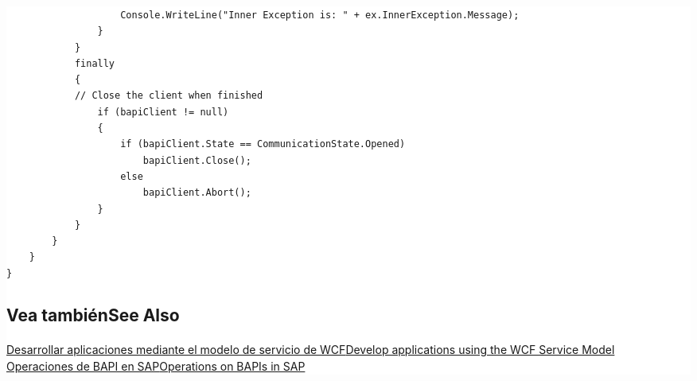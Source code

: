 ```  
                    Console.WriteLine("Inner Exception is: " + ex.InnerException.Message);  
                }  
            }  
            finally  
            {  
            // Close the client when finished  
                if (bapiClient != null)  
                {  
                    if (bapiClient.State == CommunicationState.Opened)  
                        bapiClient.Close();  
                    else  
                        bapiClient.Abort();  
                }  
            }  
        }  
    }  
}  
```  
  
## <a name="see-also"></a><span data-ttu-id="41c9a-176">Vea también</span><span class="sxs-lookup"><span data-stu-id="41c9a-176">See Also</span></span>  
[<span data-ttu-id="41c9a-177">Desarrollar aplicaciones mediante el modelo de servicio de WCF</span><span class="sxs-lookup"><span data-stu-id="41c9a-177">Develop applications using the WCF Service Model</span></span>](../../adapters-and-accelerators/adapter-sap/develop-sap-applications-using-the-wcf-service-model.md)  
 [<span data-ttu-id="41c9a-178">Operaciones de BAPI en SAP</span><span class="sxs-lookup"><span data-stu-id="41c9a-178">Operations on BAPIs in SAP</span></span>](../../adapters-and-accelerators/adapter-sap/operations-on-bapis-in-sap.md)